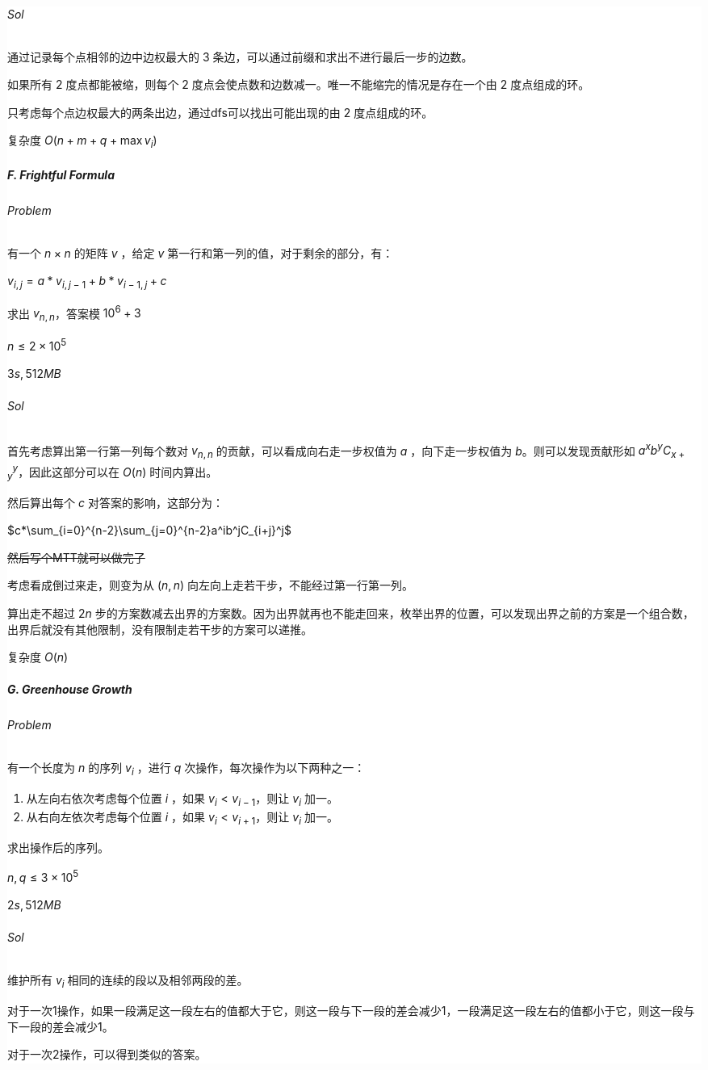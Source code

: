 ###### Sol

通过记录每个点相邻的边中边权最大的 $3$ 条边，可以通过前缀和求出不进行最后一步的边数。

如果所有 $2$ 度点都能被缩，则每个 $2$ 度点会使点数和边数减一。唯一不能缩完的情况是存在一个由 $2$ 度点组成的环。

只考虑每个点边权最大的两条出边，通过dfs可以找出可能出现的由 $2$ 度点组成的环。

复杂度 $O(n+m+q+\max v_i)$

##### F. Frightful Formula

###### Problem

有一个 $n\times n$ 的矩阵 $v$ ，给定 $v$ 第一行和第一列的值，对于剩余的部分，有：

$v_{i,j}=a*v_{i,j-1}+b*v_{i-1,j}+c$

求出 $v_{n,n}$，答案模 $10^6+3$

$n\leq 2\times 10^5$

$3s,512MB$

###### Sol

首先考虑算出第一行第一列每个数对 $v_{n,n}$ 的贡献，可以看成向右走一步权值为 $a$ ，向下走一步权值为 $b$。则可以发现贡献形如 $a^xb^yC_{x+y}^y$，因此这部分可以在 $O(n)$ 时间内算出。

然后算出每个 $c$ 对答案的影响，这部分为：

$c*\sum_{i=0}^{n-2}\sum_{j=0}^{n-2}a^ib^jC_{i+j}^j$

~~然后写个MTT就可以做完了~~

考虑看成倒过来走，则变为从 $(n,n)$ 向左向上走若干步，不能经过第一行第一列。

算出走不超过 $2n$ 步的方案数减去出界的方案数。因为出界就再也不能走回来，枚举出界的位置，可以发现出界之前的方案是一个组合数，出界后就没有其他限制，没有限制走若干步的方案可以递推。

复杂度 $O(n)$

##### G. Greenhouse Growth

###### Problem

有一个长度为 $n$ 的序列 $v_i$ ，进行 $q$ 次操作，每次操作为以下两种之一：

1. 从左向右依次考虑每个位置 $i$ ，如果 $v_i<v_{i-1}$，则让 $v_i$ 加一。
2. 从右向左依次考虑每个位置 $i$ ，如果 $v_i<v_{i+1}$，则让 $v_i$ 加一。

求出操作后的序列。

$n,q\leq 3\times 10^5$

$2s,512MB$

###### Sol

维护所有 $v_i$ 相同的连续的段以及相邻两段的差。

对于一次1操作，如果一段满足这一段左右的值都大于它，则这一段与下一段的差会减少1，一段满足这一段左右的值都小于它，则这一段与下一段的差会减少1。

对于一次2操作，可以得到类似的答案。
